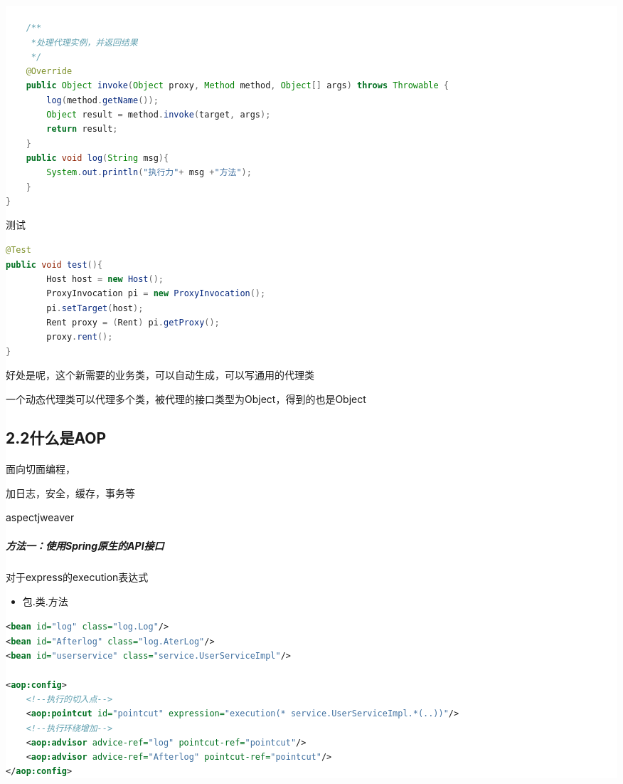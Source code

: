 ```java

    /**
     *处理代理实例，并返回结果
     */
    @Override
    public Object invoke(Object proxy, Method method, Object[] args) throws Throwable {
        log(method.getName());
        Object result = method.invoke(target, args);
        return result;
    }
    public void log(String msg){
        System.out.println("执行力"+ msg +"方法");
    }
}
```

测试

```java
@Test
public void test(){
        Host host = new Host();
        ProxyInvocation pi = new ProxyInvocation();
        pi.setTarget(host);
        Rent proxy = (Rent) pi.getProxy();
        proxy.rent();
}
```

好处是呢，这个新需要的业务类，可以自动生成，可以写通用的代理类

一个动态代理类可以代理多个类，被代理的接口类型为Object，得到的也是Object

## 2.2什么是AOP

面向切面编程，

加日志，安全，缓存，事务等

aspectjweaver

##### 方法一：使用Spring原生的API接口

对于express的execution表达式

* 包.类.方法

```xml
<bean id="log" class="log.Log"/>
<bean id="Afterlog" class="log.AterLog"/>
<bean id="userservice" class="service.UserServiceImpl"/>

<aop:config>
    <!--执行的切入点-->
    <aop:pointcut id="pointcut" expression="execution(* service.UserServiceImpl.*(..))"/>
    <!--执行环绕增加-->
    <aop:advisor advice-ref="log" pointcut-ref="pointcut"/>
    <aop:advisor advice-ref="Afterlog" pointcut-ref="pointcut"/>
</aop:config>
```
